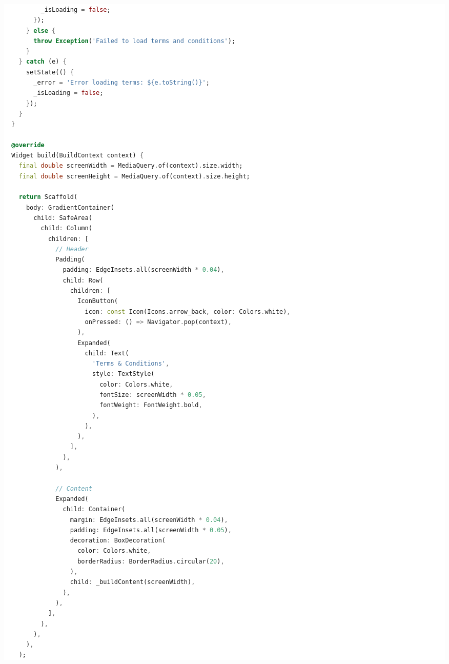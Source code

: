 ```dart
          _isLoading = false;
        });
      } else {
        throw Exception('Failed to load terms and conditions');
      }
    } catch (e) {
      setState(() {
        _error = 'Error loading terms: ${e.toString()}';
        _isLoading = false;
      });
    }
  }

  @override
  Widget build(BuildContext context) {
    final double screenWidth = MediaQuery.of(context).size.width;
    final double screenHeight = MediaQuery.of(context).size.height;

    return Scaffold(
      body: GradientContainer(
        child: SafeArea(
          child: Column(
            children: [
              // Header
              Padding(
                padding: EdgeInsets.all(screenWidth * 0.04),
                child: Row(
                  children: [
                    IconButton(
                      icon: const Icon(Icons.arrow_back, color: Colors.white),
                      onPressed: () => Navigator.pop(context),
                    ),
                    Expanded(
                      child: Text(
                        'Terms & Conditions',
                        style: TextStyle(
                          color: Colors.white,
                          fontSize: screenWidth * 0.05,
                          fontWeight: FontWeight.bold,
                        ),
                      ),
                    ),
                  ],
                ),
              ),

              // Content
              Expanded(
                child: Container(
                  margin: EdgeInsets.all(screenWidth * 0.04),
                  padding: EdgeInsets.all(screenWidth * 0.05),
                  decoration: BoxDecoration(
                    color: Colors.white,
                    borderRadius: BorderRadius.circular(20),
                  ),
                  child: _buildContent(screenWidth),
                ),
              ),
            ],
          ),
        ),
      ),
    );
```